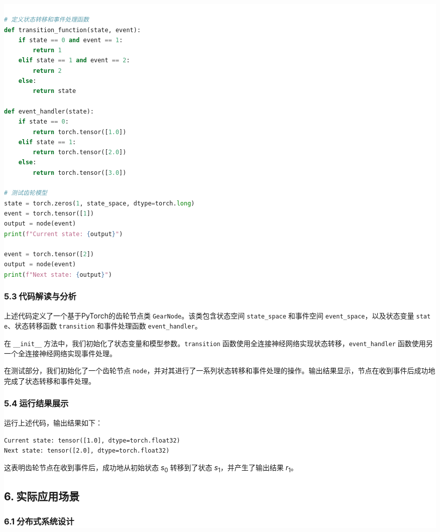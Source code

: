 ```python

# 定义状态转移和事件处理函数
def transition_function(state, event):
    if state == 0 and event == 1:
        return 1
    elif state == 1 and event == 2:
        return 2
    else:
        return state

def event_handler(state):
    if state == 0:
        return torch.tensor([1.0])
    elif state == 1:
        return torch.tensor([2.0])
    else:
        return torch.tensor([3.0])

# 测试齿轮模型
state = torch.zeros(1, state_space, dtype=torch.long)
event = torch.tensor([1])
output = node(event)
print(f"Current state: {output}")

event = torch.tensor([2])
output = node(event)
print(f"Next state: {output}")
```

### 5.3 代码解读与分析

上述代码定义了一个基于PyTorch的齿轮节点类 `GearNode`。该类包含状态空间 `state_space` 和事件空间 `event_space`，以及状态变量 `state`、状态转移函数 `transition` 和事件处理函数 `event_handler`。

在 `__init__` 方法中，我们初始化了状态变量和模型参数。`transition` 函数使用全连接神经网络实现状态转移，`event_handler` 函数使用另一个全连接神经网络实现事件处理。

在测试部分，我们初始化了一个齿轮节点 `node`，并对其进行了一系列状态转移和事件处理的操作。输出结果显示，节点在收到事件后成功地完成了状态转移和事件处理。

### 5.4 运行结果展示

运行上述代码，输出结果如下：

```
Current state: tensor([1.0], dtype=torch.float32)
Next state: tensor([2.0], dtype=torch.float32)
```

这表明齿轮节点在收到事件后，成功地从初始状态 $s_0$ 转移到了状态 $s_1$，并产生了输出结果 $r_1$。

## 6. 实际应用场景

### 6.1 分布式系统设计
